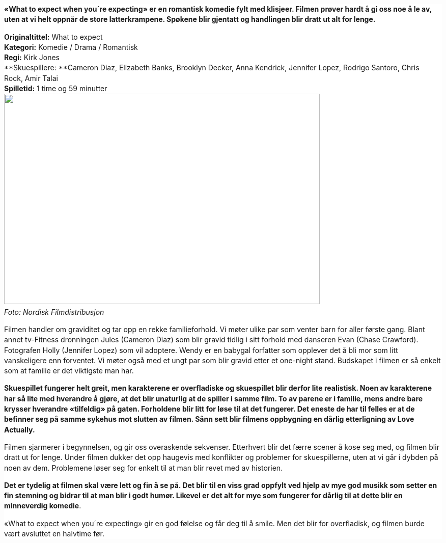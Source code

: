 **«What to expect when you´re expecting» er en romantisk komedie fylt med klisjeer. Filmen prøver hardt å gi oss noe å le av, uten at vi helt oppnår de store latterkrampene. Spøkene blir gjentatt og handlingen blir dratt ut alt for lenge.**

**Originaltittel:** What to expect  
**Kategori:** Komedie / Drama / Romantisk  
**Regi:** Kirk Jones  
**Skuespillere: **Cameron Diaz, Elizabeth Banks, Brooklyn Decker, Anna Kendrick, Jennifer Lopez, Rodrigo Santoro, Chris Rock, Amir Talai  
**Spilletid:** 1 time og 59 minutter  
<a href="http://filmbloggen.net/2012/07/06/to-timer-med-klisje/wte_07591-cr2/" rel="attachment wp-att-4918"><img class="alignnone size-large wp-image-4918" src="http://filmbloggen.net/wp-content/uploads//2012/07/kcfjrsu5-620x413.jpg" alt="" width="620" height="413" /></a>  
_Foto: Nordisk Filmdistribusjon_

Filmen handler om graviditet og tar opp en rekke familieforhold. Vi møter ulike par som venter barn for aller første gang. Blant annet tv-Fitness dronningen Jules (Cameron Diaz) som blir gravid tidlig i sitt forhold med danseren Evan (Chase Crawford). Fotografen Holly (Jennifer Lopez) som vil adoptere. Wendy er en babygal forfatter som opplever det å bli mor som litt vanskeligere enn forventet. Vi møter også med et ungt par som blir gravid etter et one-night stand. Budskapet i filmen er så enkelt som at familie er det viktigste man har.

**Skuespillet fungerer helt greit, men karakterene er overfladiske og skuespillet blir derfor lite realistisk. Noen av karakterene har så lite med hverandre å gjøre, at det blir unaturlig at de spiller i samme film. To av parene er i familie, mens andre bare krysser hverandre «tilfeldig» på gaten. Forholdene blir litt for løse til at det fungerer. Det eneste de har til felles er at de befinner seg på samme sykehus mot slutten av filmen. Sånn sett blir filmens oppbygning en dårlig etterligning av Love Actually.**

Filmen sjarmerer i begynnelsen, og gir oss overaskende sekvenser. Etterhvert blir det færre scener å kose seg med, og filmen blir dratt ut for lenge. Under filmen dukker det opp haugevis med konflikter og problemer for skuespillerne, uten at vi går i dybden på noen av dem. Problemene løser seg for enkelt til at man blir revet med av historien.

**Det er tydelig at filmen skal være lett og fin å se på. Det blir til en viss grad oppfylt ved hjelp av mye god musikk som setter en fin stemning og bidrar til at man blir i godt humør. Likevel er det alt for mye som fungerer for dårlig til at dette blir en minneverdig komedie**.

«What to expect when you´re expecting» gir en god følelse og får deg til å smile. Men det blir for overfladisk, og filmen burde vært avsluttet en halvtime før.